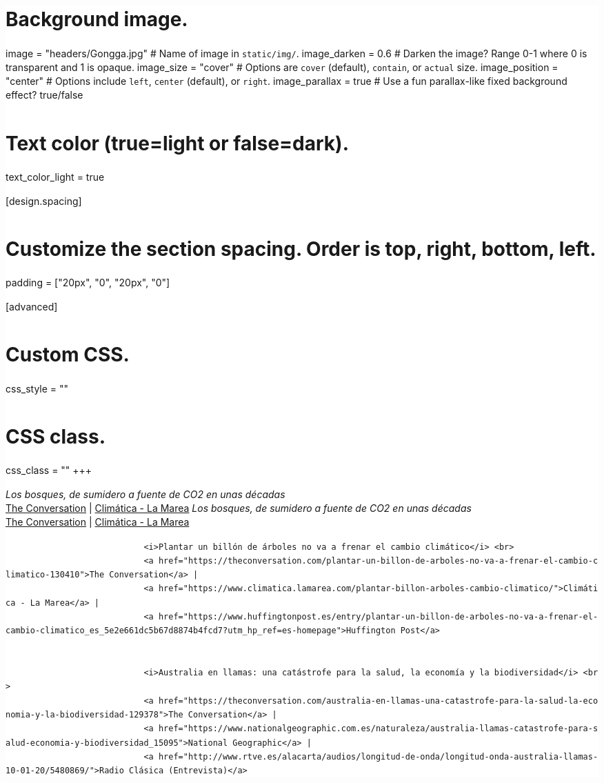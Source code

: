   # Background image.
  image = "headers/Gongga.jpg"  # Name of image in `static/img/`.
  image_darken = 0.6  # Darken the image? Range 0-1 where 0 is transparent and 1 is opaque.
  image_size = "cover"  #  Options are `cover` (default), `contain`, or `actual` size.
  image_position = "center"  # Options include `left`, `center` (default), or `right`.
  image_parallax = true  # Use a fun parallax-like fixed background effect? true/false

  # Text color (true=light or false=dark).
  text_color_light = true

[design.spacing]
  # Customize the section spacing. Order is top, right, bottom, left.
  padding = ["20px", "0", "20px", "0"]

[advanced]
 # Custom CSS. 
 css_style = ""
 
 # CSS class.
 css_class = ""
+++


<i>Los bosques, de sumidero a fuente de CO2 en unas décadas</i> <br>
<a href="https://theconversation.com/los-bosques-de-sumidero-a-fuente-de-co-sub-2-sub-en-unas-decadas-133578">The Conversation</a> |
<a href="https://www.climatica.lamarea.com/bosques-sumidero-fuente-co2-decadas/">Climática - La Marea</a> 
<i>Los bosques, de sumidero a fuente de CO2 en unas décadas</i> <br>
<a href="https://theconversation.com/los-bosques-de-sumidero-a-fuente-de-co-sub-2-sub-en-unas-decadas-133578">The Conversation</a> |
<a href="https://www.climatica.lamarea.com/bosques-sumidero-fuente-co2-decadas/">Climática - La Marea</a> 
								
								
								<i>Plantar un billón de árboles no va a frenar el cambio climático</i> <br>
								<a href="https://theconversation.com/plantar-un-billon-de-arboles-no-va-a-frenar-el-cambio-climatico-130410">The Conversation</a> |
								<a href="https://www.climatica.lamarea.com/plantar-billon-arboles-cambio-climatico/">Climática - La Marea</a> |
								<a href="https://www.huffingtonpost.es/entry/plantar-un-billon-de-arboles-no-va-a-frenar-el-cambio-climatico_es_5e2e661dc5b67d8874b4fcd7?utm_hp_ref=es-homepage">Huffington Post</a>


								<i>Australia en llamas: una catástrofe para la salud, la economía y la biodiversidad</i> <br>
								<a href="https://theconversation.com/australia-en-llamas-una-catastrofe-para-la-salud-la-economia-y-la-biodiversidad-129378">The Conversation</a> |
								<a href="https://www.nationalgeographic.com.es/naturaleza/australia-llamas-catastrofe-para-salud-economia-y-biodiversidad_15095">National Geographic</a> |
								<a href="http://www.rtve.es/alacarta/audios/longitud-de-onda/longitud-onda-australia-llamas-10-01-20/5480869/">Radio Clásica (Entrevista)</a>
								